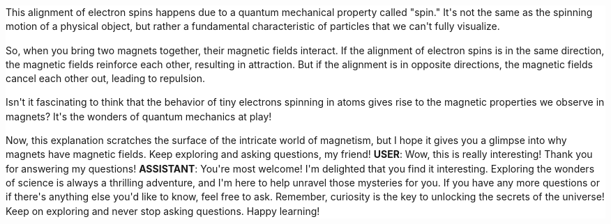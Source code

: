 

This alignment of electron spins happens due to a quantum mechanical property called "spin." It's not the same as the spinning motion of a physical object, but rather a fundamental characteristic of particles that we can't fully visualize.



So, when you bring two magnets together, their magnetic fields interact. If the alignment of electron spins is in the same direction, the magnetic fields reinforce each other, resulting in attraction. But if the alignment is in opposite directions, the magnetic fields cancel each other out, leading to repulsion.



Isn't it fascinating to think that the behavior of tiny electrons spinning in atoms gives rise to the magnetic properties we observe in magnets? It's the wonders of quantum mechanics at play!



Now, this explanation scratches the surface of the intricate world of magnetism, but I hope it gives you a glimpse into why magnets have magnetic fields. Keep exploring and asking questions, my friend!
**USER**: Wow, this is really interesting! Thank you for answering my questions!
**ASSISTANT**: You're most welcome! I'm delighted that you find it interesting. Exploring the wonders of science is always a thrilling adventure, and I'm here to help unravel those mysteries for you. If you have any more questions or if there's anything else you'd like to know, feel free to ask. Remember, curiosity is the key to unlocking the secrets of the universe! Keep on exploring and never stop asking questions. Happy learning!

